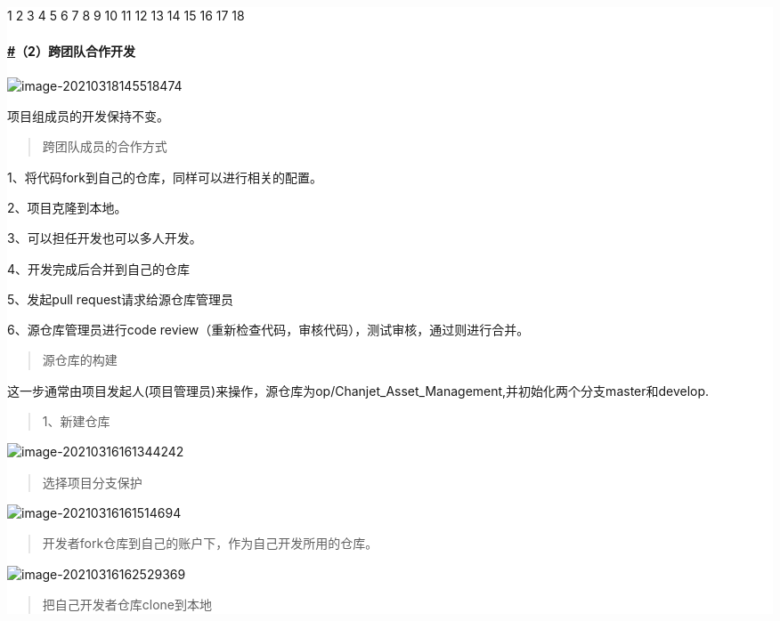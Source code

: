 1
2
3
4
5
6
7
8
9
10
11
12
13
14
15
16
17
18

#### [#](https://www.ydlclass.com/doc21xnv/basics/git/#_2-跨团队合作开发)（2）跨团队合作开发

![image-20210318145518474](https://www.ydlclass.com/doc21xnv/assets/image-20210318145518474.6cce7562.png)

项目组成员的开发保持不变。

> 跨团队成员的合作方式

1、将代码fork到自己的仓库，同样可以进行相关的配置。

2、项目克隆到本地。

3、可以担任开发也可以多人开发。

4、开发完成后合并到自己的仓库

5、发起pull request请求给源仓库管理员

6、源仓库管理员进行code review（重新检查代码，审核代码），测试审核，通过则进行合并。

> 源仓库的构建

这一步通常由项目发起人(项目管理员)来操作，源仓库为op/Chanjet_Asset_Management,并初始化两个分支master和develop.

> 1、新建仓库

![image-20210316161344242](https://www.ydlclass.com/doc21xnv/assets/image-20210316161344242.99345513.png)

> 选择项目分支保护

![image-20210316161514694](https://www.ydlclass.com/doc21xnv/assets/image-20210316161514694.f908097f.png)

> 开发者fork仓库到自己的账户下，作为自己开发所用的仓库。

![image-20210316162529369](https://www.ydlclass.com/doc21xnv/assets/image-20210316162529369.89eebb82.png)

> 把自己开发者仓库clone到本地
